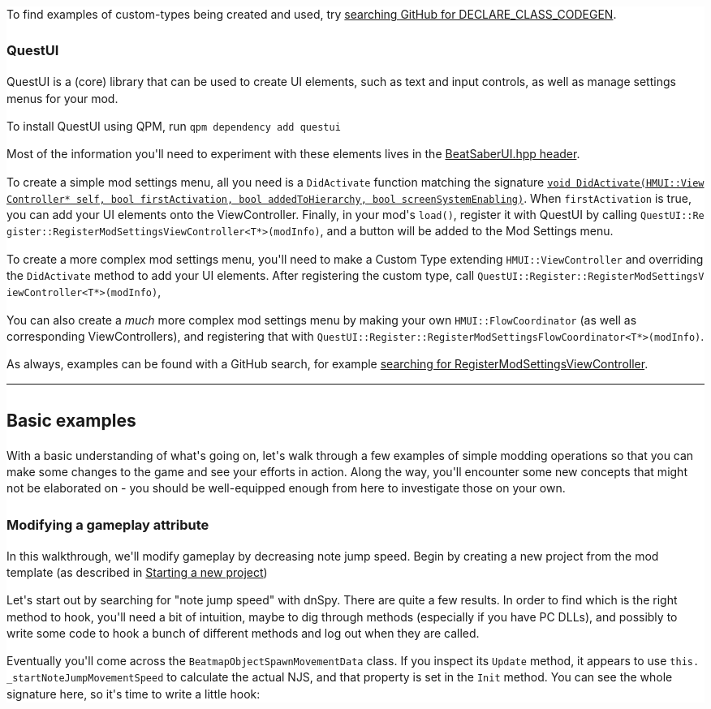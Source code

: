 To find examples of custom-types being created and used, try [searching GitHub for DECLARE_CLASS_CODEGEN](https://github.com/search?q=DECLARE_CLASS_CODEGEN&type=code).


### QuestUI

QuestUI is a (core) library that can be used to create UI elements, such as text and input controls, as well as manage settings menus for your mod.

To install QuestUI using QPM, run `qpm dependency add questui`

Most of the information you'll need to experiment with these elements lives in the [BeatSaberUI.hpp header](https://github.com/darknight1050/questui/blob/master/shared/BeatSaberUI.hpp).

To create a simple mod settings menu, all you need is a `DidActivate` function matching the signature [`void DidActivate(HMUI::ViewController* self, bool firstActivation, bool addedToHierarchy, bool screenSystemEnabling)`](https://github.com/darknight1050/questui/blob/master/shared/QuestUI.hpp#L25). When `firstActivation` is true, you can add your UI elements onto the ViewController. Finally, in your mod's `load()`, register it with QuestUI by calling `QuestUI::Register::RegisterModSettingsViewController<T*>(modInfo)`, and a button will be added to the Mod Settings menu.

To create a more complex mod settings menu, you'll need to make a Custom Type extending `HMUI::ViewController` and overriding the `DidActivate` method to add your UI elements. After registering the custom type, call `QuestUI::Register::RegisterModSettingsViewController<T*>(modInfo)`,

You can also create a _much_ more complex mod settings menu by making your own `HMUI::FlowCoordinator` (as well as corresponding ViewControllers), and registering that with `QuestUI::Register::RegisterModSettingsFlowCoordinator<T*>(modInfo)`.

As always, examples can be found with a GitHub search, for example [searching for RegisterModSettingsViewController](https://github.com/search?q=RegisterModSettingsViewController&type=code).


---

## Basic examples

With a basic understanding of what's going on, let's walk through a few examples of simple modding operations so that you can make some changes to the game and see your efforts in action. Along the way, you'll encounter some new concepts that might not be elaborated on - you should be well-equipped enough from here to investigate those on your own.


### Modifying a gameplay attribute

In this walkthrough, we'll modify gameplay by decreasing note jump speed. Begin by creating a new project from the mod template (as described in [Starting a new project](#starting-a-new-project))

Let's start out by searching for "note jump speed" with dnSpy. There are quite a few results. In order to find which is the right method to hook,  you'll need a bit of intuition, maybe to dig through methods (especially if you have PC DLLs), and possibly to write some code to hook a bunch of different methods and log out when they are called.

Eventually you'll come across the `BeatmapObjectSpawnMovementData` class. If you inspect its `Update` method, it appears to use `this._startNoteJumpMovementSpeed` to calculate the actual NJS, and that property is set in the `Init` method. You can see the whole signature here, so it's time to write a little hook:
